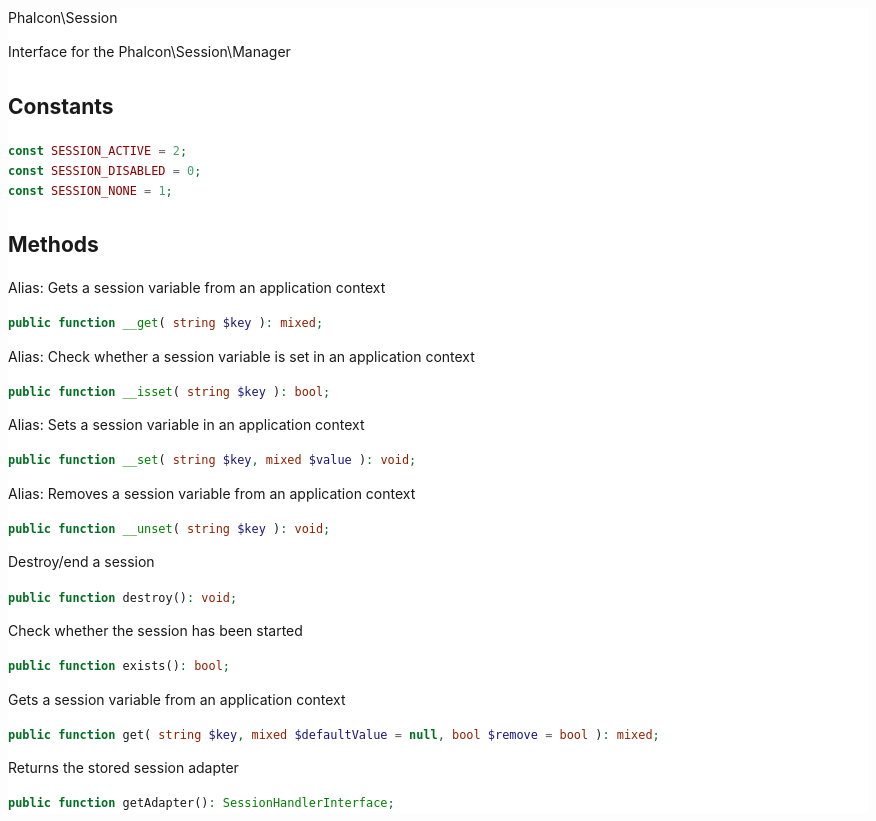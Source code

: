 Phalcon\Session

Interface for the Phalcon\Session\Manager

## Constants

```php
const SESSION_ACTIVE = 2;
const SESSION_DISABLED = 0;
const SESSION_NONE = 1;
```

## Methods

Alias: Gets a session variable from an application context

```php
public function __get( string $key ): mixed;
```

Alias: Check whether a session variable is set in an application context

```php
public function __isset( string $key ): bool;
```

Alias: Sets a session variable in an application context

```php
public function __set( string $key, mixed $value ): void;
```

Alias: Removes a session variable from an application context

```php
public function __unset( string $key ): void;
```

Destroy/end a session

```php
public function destroy(): void;
```

Check whether the session has been started

```php
public function exists(): bool;
```

Gets a session variable from an application context

```php
public function get( string $key, mixed $defaultValue = null, bool $remove = bool ): mixed;
```

Returns the stored session adapter

```php
public function getAdapter(): SessionHandlerInterface;
```
